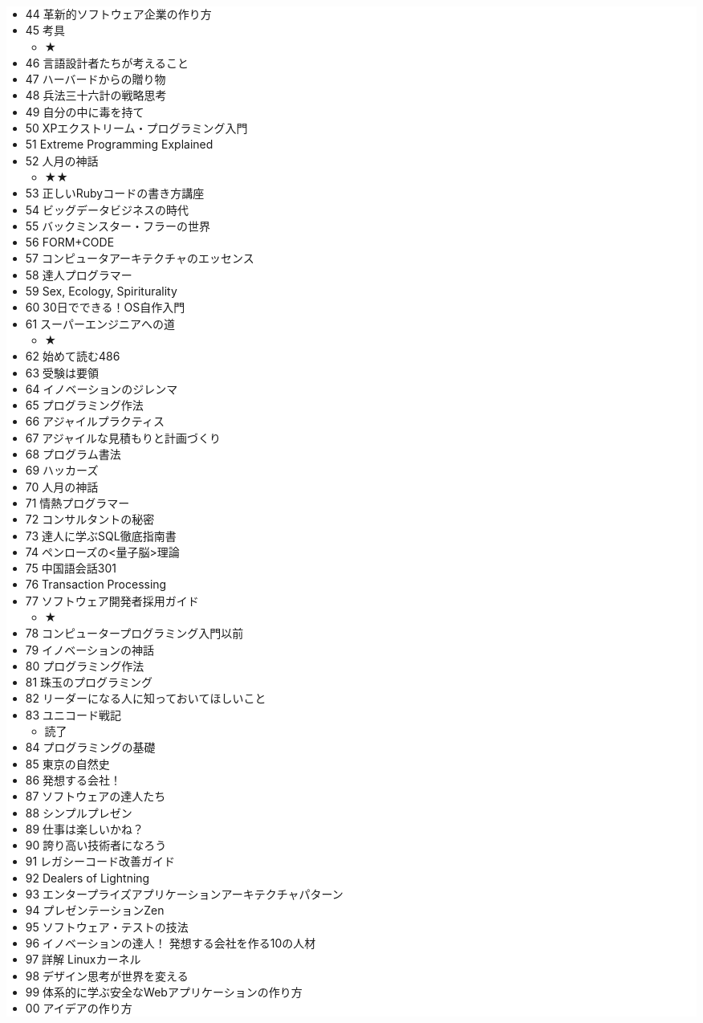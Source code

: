 + 44 革新的ソフトウェア企業の作り方  
+ 45 考具  
  - ★  
+ 46 言語設計者たちが考えること  
+ 47 ハーバードからの贈り物  
+ 48 兵法三十六計の戦略思考  
+ 49 自分の中に毒を持て  
+ 50 XPエクストリーム・プログラミング入門  
+ 51 Extreme Programming Explained  
+ 52 人月の神話  
  - ★★  
+ 53 正しいRubyコードの書き方講座  
+ 54 ビッグデータビジネスの時代  
+ 55 バックミンスター・フラーの世界  
+ 56 FORM+CODE  
+ 57 コンピュータアーキテクチャのエッセンス  
+ 58 達人プログラマー  
+ 59 Sex, Ecology, Spiriturality  
+ 60 30日でできる！OS自作入門  
+ 61 スーパーエンジニアへの道  
  - ★  
+ 62 始めて読む486  
+ 63 受験は要領  
+ 64 イノベーションのジレンマ  
+ 65 プログラミング作法  
+ 66 アジャイルプラクティス  
+ 67 アジャイルな見積もりと計画づくり  
+ 68 プログラム書法  
+ 69 ハッカーズ  
+ 70 人月の神話  
+ 71 情熱プログラマー  
+ 72 コンサルタントの秘密  
+ 73 達人に学ぶSQL徹底指南書  
+ 74 ペンローズの<量子脳>理論  
+ 75 中国語会話301  
+ 76 Transaction Processing  
+ 77 ソフトウェア開発者採用ガイド  
  - ★  
+ 78 コンピュータープログラミング入門以前  
+ 79 イノベーションの神話  
+ 80 プログラミング作法  
+ 81 珠玉のプログラミング  
+ 82 リーダーになる人に知っておいてほしいこと  
+ 83 ユニコード戦記  
  - 読了  
+ 84 プログラミングの基礎  
+ 85 東京の自然史  
+ 86 発想する会社！  
+ 87 ソフトウェアの達人たち  
+ 88 シンプルプレゼン  
+ 89 仕事は楽しいかね？  
+ 90 誇り高い技術者になろう  
+ 91 レガシーコード改善ガイド  
+ 92 Dealers of Lightning  
+ 93 エンタープライズアプリケーションアーキテクチャパターン  
+ 94 プレゼンテーションZen  
+ 95 ソフトウェア・テストの技法  
+ 96 イノベーションの達人！ 発想する会社を作る10の人材  
+ 97 詳解 Linuxカーネル  
+ 98 デザイン思考が世界を変える  
+ 99 体系的に学ぶ安全なWebアプリケーションの作り方  
+ 00 アイデアの作り方  
